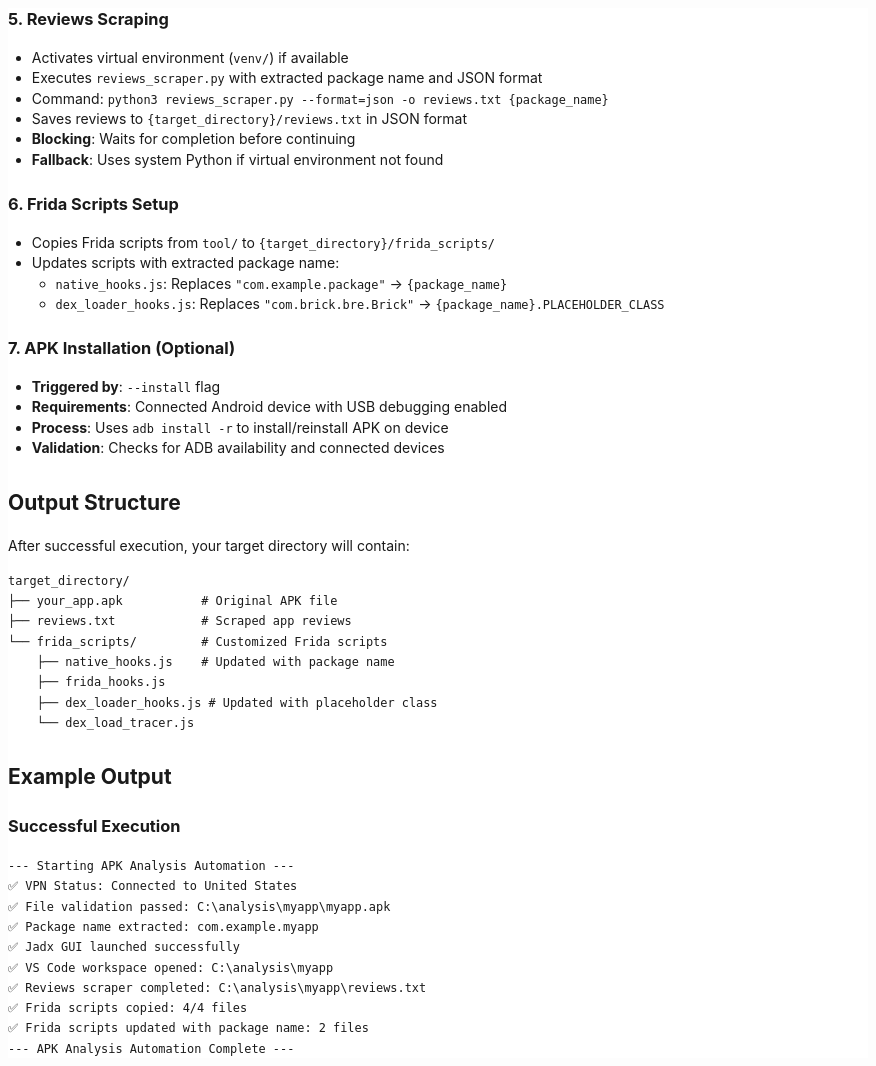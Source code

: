 
### 5. Reviews Scraping
- Activates virtual environment (`venv/`) if available
- Executes `reviews_scraper.py` with extracted package name and JSON format
- Command: `python3 reviews_scraper.py --format=json -o reviews.txt {package_name}`
- Saves reviews to `{target_directory}/reviews.txt` in JSON format
- **Blocking**: Waits for completion before continuing
- **Fallback**: Uses system Python if virtual environment not found


### 6. Frida Scripts Setup
- Copies Frida scripts from `tool/` to `{target_directory}/frida_scripts/`
- Updates scripts with extracted package name:
  - `native_hooks.js`: Replaces `"com.example.package"` → `{package_name}`
  - `dex_loader_hooks.js`: Replaces `"com.brick.bre.Brick"` → `{package_name}.PLACEHOLDER_CLASS`


### 7. APK Installation (Optional)
- **Triggered by**: `--install` flag
- **Requirements**: Connected Android device with USB debugging enabled
- **Process**: Uses `adb install -r` to install/reinstall APK on device
- **Validation**: Checks for ADB availability and connected devices


## Output Structure


After successful execution, your target directory will contain:
```
target_directory/
├── your_app.apk           # Original APK file
├── reviews.txt            # Scraped app reviews
└── frida_scripts/         # Customized Frida scripts
    ├── native_hooks.js    # Updated with package name
    ├── frida_hooks.js
    ├── dex_loader_hooks.js # Updated with placeholder class
    └── dex_load_tracer.js
```


## Example Output


### Successful Execution
```
--- Starting APK Analysis Automation ---
✅ VPN Status: Connected to United States
✅ File validation passed: C:\analysis\myapp\myapp.apk
✅ Package name extracted: com.example.myapp
✅ Jadx GUI launched successfully
✅ VS Code workspace opened: C:\analysis\myapp
✅ Reviews scraper completed: C:\analysis\myapp\reviews.txt
✅ Frida scripts copied: 4/4 files
✅ Frida scripts updated with package name: 2 files
--- APK Analysis Automation Complete ---
```
